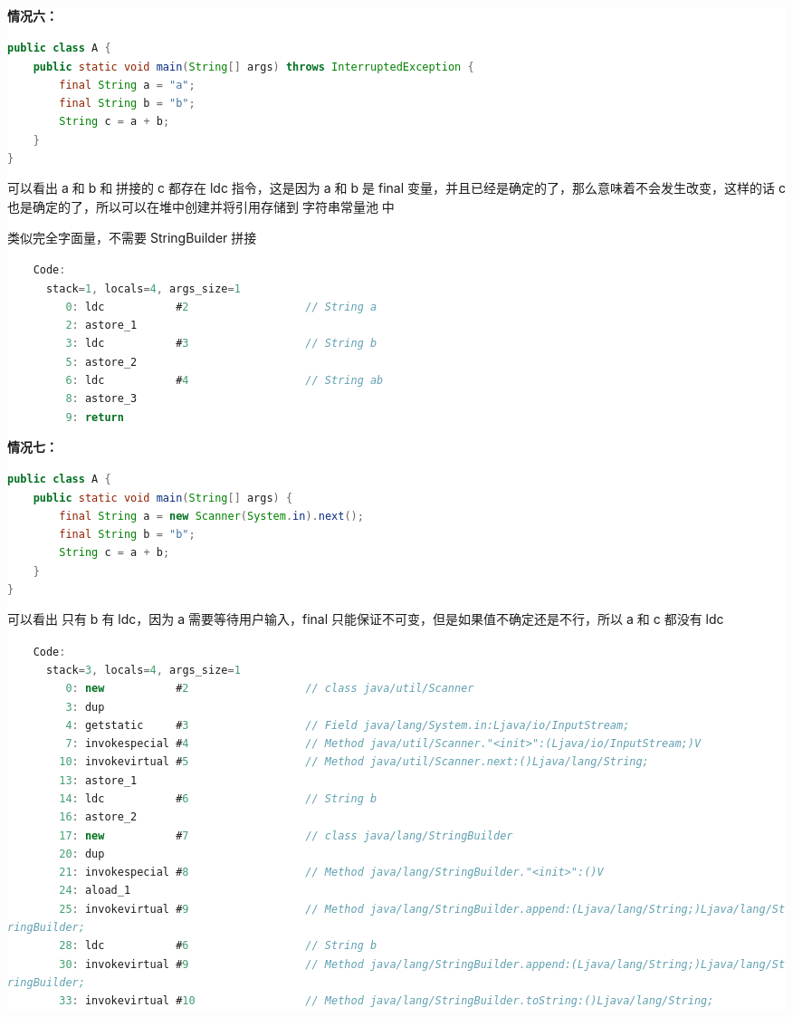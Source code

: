 **情况六：**

```java
public class A {
    public static void main(String[] args) throws InterruptedException {
        final String a = "a";
        final String b = "b";
        String c = a + b;
    }
}
```

可以看出 a 和 b 和 拼接的 c 都存在 ldc 指令，这是因为 a 和 b 是 final 变量，并且已经是确定的了，那么意味着不会发生改变，这样的话 c 也是确定的了，所以可以在堆中创建并将引用存储到 字符串常量池 中

类似完全字面量，不需要 StringBuilder 拼接

```java
    Code:
      stack=1, locals=4, args_size=1
         0: ldc           #2                  // String a
         2: astore_1
         3: ldc           #3                  // String b
         5: astore_2
         6: ldc           #4                  // String ab
         8: astore_3
         9: return

```



**情况七：**

```java
public class A {
    public static void main(String[] args) {
        final String a = new Scanner(System.in).next();
        final String b = "b";
        String c = a + b;
    }
}
```

可以看出 只有 b 有 ldc，因为 a 需要等待用户输入，final 只能保证不可变，但是如果值不确定还是不行，所以 a 和 c 都没有 ldc

```java
    Code:
      stack=3, locals=4, args_size=1
         0: new           #2                  // class java/util/Scanner
         3: dup
         4: getstatic     #3                  // Field java/lang/System.in:Ljava/io/InputStream;
         7: invokespecial #4                  // Method java/util/Scanner."<init>":(Ljava/io/InputStream;)V
        10: invokevirtual #5                  // Method java/util/Scanner.next:()Ljava/lang/String;
        13: astore_1
        14: ldc           #6                  // String b
        16: astore_2
        17: new           #7                  // class java/lang/StringBuilder
        20: dup
        21: invokespecial #8                  // Method java/lang/StringBuilder."<init>":()V
        24: aload_1
        25: invokevirtual #9                  // Method java/lang/StringBuilder.append:(Ljava/lang/String;)Ljava/lang/StringBuilder;
        28: ldc           #6                  // String b
        30: invokevirtual #9                  // Method java/lang/StringBuilder.append:(Ljava/lang/String;)Ljava/lang/StringBuilder;
        33: invokevirtual #10                 // Method java/lang/StringBuilder.toString:()Ljava/lang/String;
```
